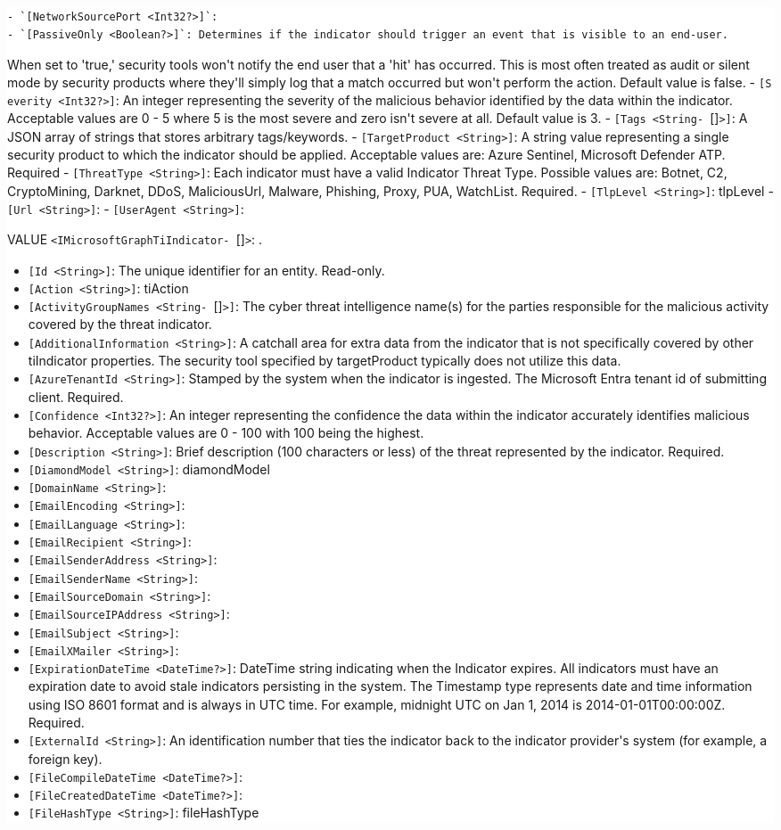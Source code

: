     - `[NetworkSourcePort <Int32?>]`: 
    - `[PassiveOnly <Boolean?>]`: Determines if the indicator should trigger an event that is visible to an end-user.
When set to 'true,' security tools won't notify the end user that a 'hit' has occurred.
This is most often treated as audit or silent mode by security products where they'll simply log that a match occurred but won't perform the action.
Default value is false.
    - `[Severity <Int32?>]`: An integer representing the severity of the malicious behavior identified by the data within the indicator.
Acceptable values are 0 - 5 where 5 is the most severe and zero isn't severe at all.
Default value is 3.
    - `[Tags <String- `[]`>]`: A JSON array of strings that stores arbitrary tags/keywords.
    - `[TargetProduct <String>]`: A string value representing a single security product to which the indicator should be applied.
Acceptable values are: Azure Sentinel, Microsoft Defender ATP.
Required
    - `[ThreatType <String>]`: Each indicator must have a valid Indicator Threat Type.
Possible values are: Botnet, C2, CryptoMining, Darknet, DDoS, MaliciousUrl, Malware, Phishing, Proxy, PUA, WatchList.
Required.
    - `[TlpLevel <String>]`: tlpLevel
    - `[Url <String>]`: 
    - `[UserAgent <String>]`: 

VALUE `<IMicrosoftGraphTiIndicator- `[]`>`: .
  - `[Id <String>]`: The unique identifier for an entity.
Read-only.
  - `[Action <String>]`: tiAction
  - `[ActivityGroupNames <String- `[]`>]`: The cyber threat intelligence name(s) for the parties responsible for the malicious activity covered by the threat indicator.
  - `[AdditionalInformation <String>]`: A catchall area for extra data from the indicator that is not specifically covered by other tiIndicator properties.
The security tool specified by targetProduct typically does not utilize this data.
  - `[AzureTenantId <String>]`: Stamped by the system when the indicator is ingested.
The Microsoft Entra tenant id of submitting client.
Required.
  - `[Confidence <Int32?>]`: An integer representing the confidence the data within the indicator accurately identifies malicious behavior.
Acceptable values are 0 - 100 with 100 being the highest.
  - `[Description <String>]`: Brief description (100 characters or less) of the threat represented by the indicator.
Required.
  - `[DiamondModel <String>]`: diamondModel
  - `[DomainName <String>]`: 
  - `[EmailEncoding <String>]`: 
  - `[EmailLanguage <String>]`: 
  - `[EmailRecipient <String>]`: 
  - `[EmailSenderAddress <String>]`: 
  - `[EmailSenderName <String>]`: 
  - `[EmailSourceDomain <String>]`: 
  - `[EmailSourceIPAddress <String>]`: 
  - `[EmailSubject <String>]`: 
  - `[EmailXMailer <String>]`: 
  - `[ExpirationDateTime <DateTime?>]`: DateTime string indicating when the Indicator expires.
All indicators must have an expiration date to avoid stale indicators persisting in the system.
The Timestamp type represents date and time information using ISO 8601 format and is always in UTC time.
For example, midnight UTC on Jan 1, 2014 is 2014-01-01T00:00:00Z.
Required.
  - `[ExternalId <String>]`: An identification number that ties the indicator back to the indicator provider's system (for example, a foreign key).
  - `[FileCompileDateTime <DateTime?>]`: 
  - `[FileCreatedDateTime <DateTime?>]`: 
  - `[FileHashType <String>]`: fileHashType
